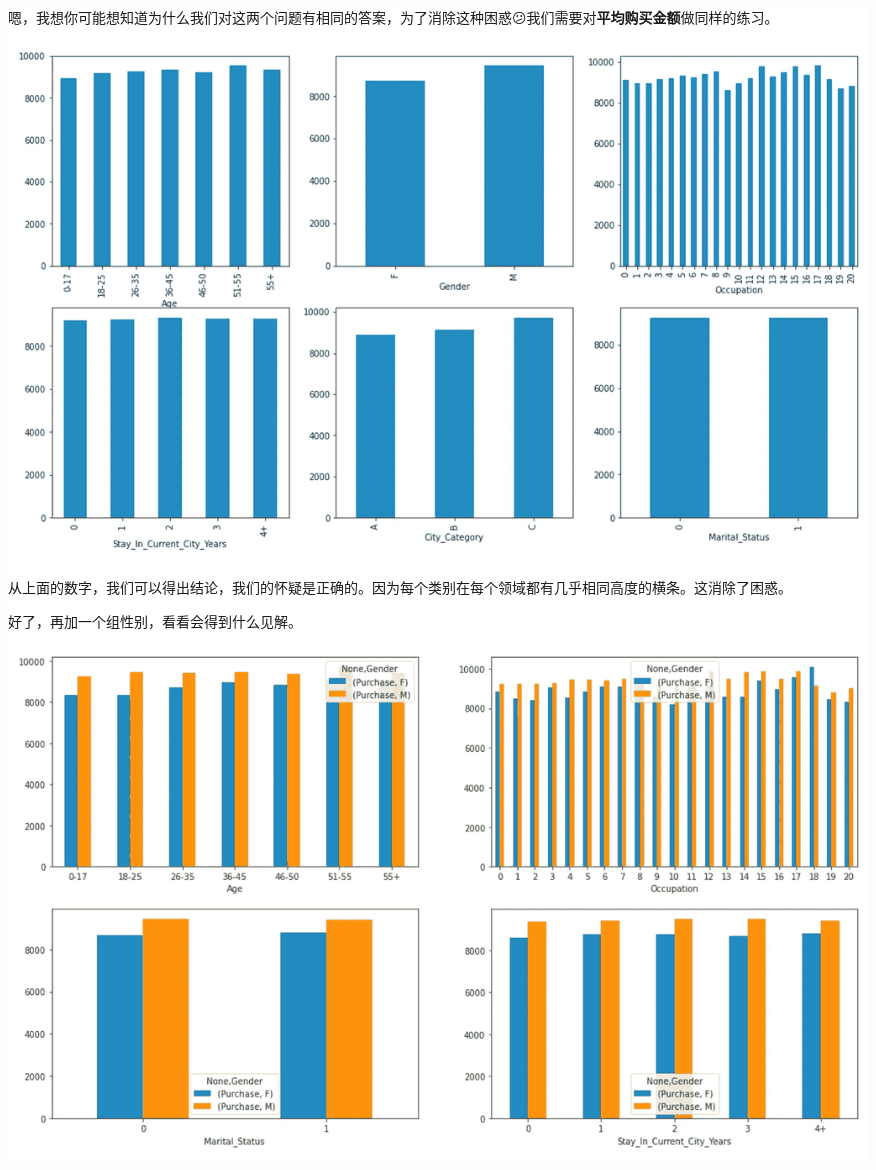 嗯，我想你可能想知道为什么我们对这两个问题有相同的答案，为了消除这种困惑😕我们需要对**平均购买金额**做同样的练习。

![](img/0c9b085fa20c0065cd124365fbe0a7ab.png)

从上面的数字，我们可以得出结论，我们的怀疑是正确的。因为每个类别在每个领域都有几乎相同高度的横条。这消除了困惑。

好了，再加一个组性别，看看会得到什么见解。

![](img/5283fafc5c614142cadc728f99f8072f.png)
